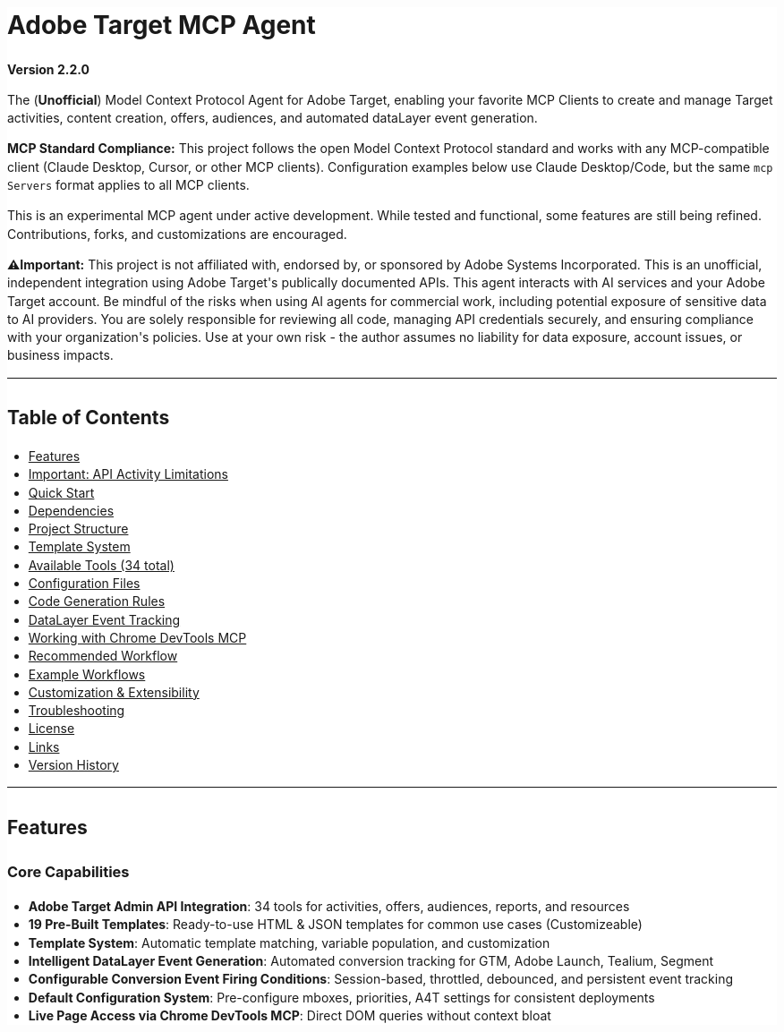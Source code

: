 # Adobe Target MCP Agent

**Version 2.2.0**

The (**Unofficial**) Model Context Protocol Agent for Adobe Target, enabling your favorite MCP Clients to create and manage Target activities, content creation, offers, audiences, and automated dataLayer event generation.

**MCP Standard Compliance:** This project follows the open Model Context Protocol standard and works with any MCP-compatible client (Claude Desktop, Cursor, or other MCP clients). Configuration examples below use Claude Desktop/Code, but the same `mcpServers` format applies to all MCP clients.

This is an experimental MCP agent under active development. While tested and functional, some features are still being refined. Contributions, forks, and customizations are encouraged.

**⚠️Important:** This project is not affiliated with, endorsed by, or sponsored by Adobe Systems Incorporated. This is an unofficial, independent integration using Adobe Target's publically documented APIs. This agent interacts with AI services and your Adobe Target account. Be mindful of the risks when using AI agents for commercial work, including potential exposure of sensitive data to AI providers. You are solely responsible for reviewing all code, managing API credentials securely, and ensuring compliance with your organization's policies. Use at your own risk - the author assumes no liability for data exposure, account issues, or business impacts.

---

## Table of Contents

- [Features](#features)
- [Important: API Activity Limitations](#important-api-activity-limitations)
- [Quick Start](#quick-start)
- [Dependencies](#dependencies)
- [Project Structure](#project-structure)
- [Template System](#template-system)
- [Available Tools (34 total)](#available-tools-34-total)
- [Configuration Files](#configuration-files)
- [Code Generation Rules](#code-generation-rules)
- [DataLayer Event Tracking](#datalayer-event-tracking)
- [Working with Chrome DevTools MCP](#working-with-chrome-devtools-mcp)
- [Recommended Workflow](#recommended-workflow)
- [Example Workflows](#example-workflows)
- [Customization & Extensibility](#customization--extensibility)
- [Troubleshooting](#troubleshooting)
- [License](#license)
- [Links](#links)
- [Version History](#version-history)

---

## Features

### Core Capabilities
- **Adobe Target Admin API Integration**: 34 tools for activities, offers, audiences, reports, and resources
- **19 Pre-Built Templates**: Ready-to-use HTML & JSON templates for common use cases (Customizeable)
- **Template System**: Automatic template matching, variable population, and customization
- **Intelligent DataLayer Event Generation**: Automated conversion tracking for GTM, Adobe Launch, Tealium, Segment
- **Configurable Conversion Event Firing Conditions**: Session-based, throttled, debounced, and persistent event tracking
- **Default Configuration System**: Pre-configure mboxes, priorities, A4T settings for consistent deployments
- **Live Page Access via Chrome DevTools MCP**: Direct DOM queries without context bloat
